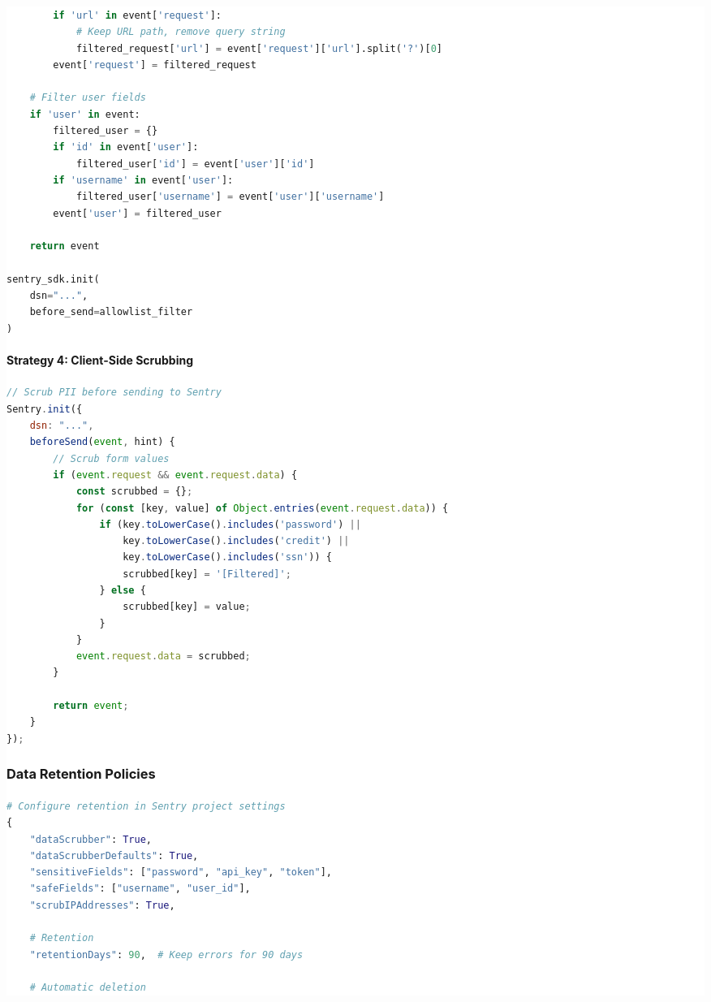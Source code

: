 ```python
        if 'url' in event['request']:
            # Keep URL path, remove query string
            filtered_request['url'] = event['request']['url'].split('?')[0]
        event['request'] = filtered_request

    # Filter user fields
    if 'user' in event:
        filtered_user = {}
        if 'id' in event['user']:
            filtered_user['id'] = event['user']['id']
        if 'username' in event['user']:
            filtered_user['username'] = event['user']['username']
        event['user'] = filtered_user

    return event

sentry_sdk.init(
    dsn="...",
    before_send=allowlist_filter
)
```

#### Strategy 4: Client-Side Scrubbing

```javascript
// Scrub PII before sending to Sentry
Sentry.init({
    dsn: "...",
    beforeSend(event, hint) {
        // Scrub form values
        if (event.request && event.request.data) {
            const scrubbed = {};
            for (const [key, value] of Object.entries(event.request.data)) {
                if (key.toLowerCase().includes('password') ||
                    key.toLowerCase().includes('credit') ||
                    key.toLowerCase().includes('ssn')) {
                    scrubbed[key] = '[Filtered]';
                } else {
                    scrubbed[key] = value;
                }
            }
            event.request.data = scrubbed;
        }

        return event;
    }
});
```

### Data Retention Policies

```python
# Configure retention in Sentry project settings
{
    "dataScrubber": True,
    "dataScrubberDefaults": True,
    "sensitiveFields": ["password", "api_key", "token"],
    "safeFields": ["username", "user_id"],
    "scrubIPAddresses": True,

    # Retention
    "retentionDays": 90,  # Keep errors for 90 days

    # Automatic deletion
```